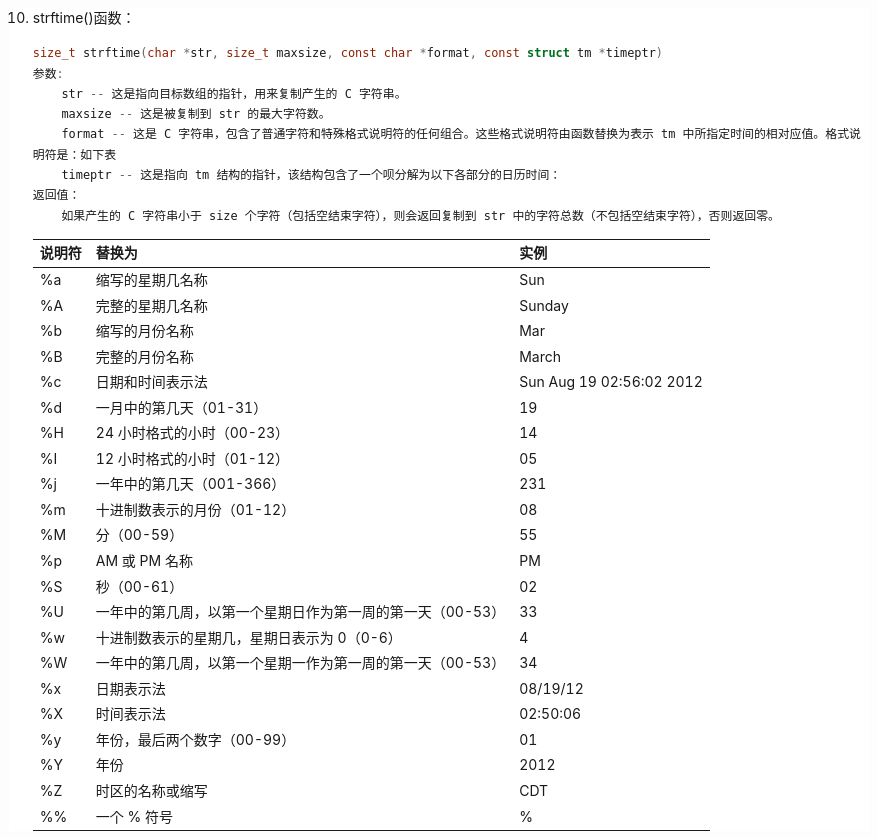    

10. strftime()函数：

    ```c
    size_t strftime(char *str, size_t maxsize, const char *format, const struct tm *timeptr)
    参数:
    	str -- 这是指向目标数组的指针，用来复制产生的 C 字符串。
    	maxsize -- 这是被复制到 str 的最大字符数。
    	format -- 这是 C 字符串，包含了普通字符和特殊格式说明符的任何组合。这些格式说明符由函数替换为表示 tm 中所指定时间的相对应值。格式说明符是：如下表
        timeptr -- 这是指向 tm 结构的指针，该结构包含了一个呗分解为以下各部分的日历时间：
    返回值：
    	如果产生的 C 字符串小于 size 个字符（包括空结束字符），则会返回复制到 str 中的字符总数（不包括空结束字符），否则返回零。
    
    ```

    | 说明符 | 替换为                                                    | 实例                     |
    | :----- | :-------------------------------------------------------- | :----------------------- |
    | %a     | 缩写的星期几名称                                          | Sun                      |
    | %A     | 完整的星期几名称                                          | Sunday                   |
    | %b     | 缩写的月份名称                                            | Mar                      |
    | %B     | 完整的月份名称                                            | March                    |
    | %c     | 日期和时间表示法                                          | Sun Aug 19 02:56:02 2012 |
    | %d     | 一月中的第几天（01-31）                                   | 19                       |
    | %H     | 24 小时格式的小时（00-23）                                | 14                       |
    | %I     | 12 小时格式的小时（01-12）                                | 05                       |
    | %j     | 一年中的第几天（001-366）                                 | 231                      |
    | %m     | 十进制数表示的月份（01-12）                               | 08                       |
    | %M     | 分（00-59）                                               | 55                       |
    | %p     | AM 或 PM 名称                                             | PM                       |
    | %S     | 秒（00-61）                                               | 02                       |
    | %U     | 一年中的第几周，以第一个星期日作为第一周的第一天（00-53） | 33                       |
    | %w     | 十进制数表示的星期几，星期日表示为 0（0-6）               | 4                        |
    | %W     | 一年中的第几周，以第一个星期一作为第一周的第一天（00-53） | 34                       |
    | %x     | 日期表示法                                                | 08/19/12                 |
    | %X     | 时间表示法                                                | 02:50:06                 |
    | %y     | 年份，最后两个数字（00-99）                               | 01                       |
    | %Y     | 年份                                                      | 2012                     |
    | %Z     | 时区的名称或缩写                                          | CDT                      |
    | %%     | 一个 % 符号                                               | %                        |
